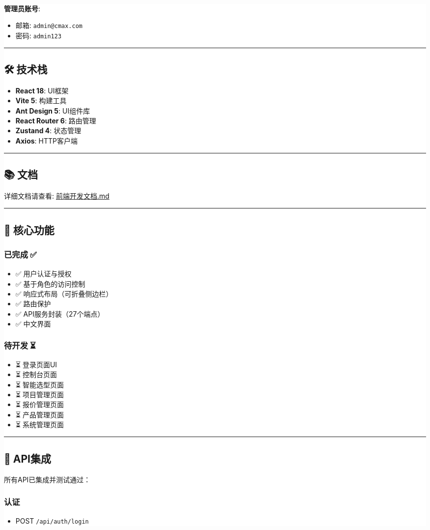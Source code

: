 **管理员账号**:
- 邮箱: `admin@cmax.com`
- 密码: `admin123`

---

## 🛠 技术栈

- **React 18**: UI框架
- **Vite 5**: 构建工具
- **Ant Design 5**: UI组件库
- **React Router 6**: 路由管理
- **Zustand 4**: 状态管理
- **Axios**: HTTP客户端

---

## 📚 文档

详细文档请查看: [前端开发文档.md](./前端开发文档.md)

---

## 🎯 核心功能

### 已完成 ✅
- ✅ 用户认证与授权
- ✅ 基于角色的访问控制
- ✅ 响应式布局（可折叠侧边栏）
- ✅ 路由保护
- ✅ API服务封装（27个端点）
- ✅ 中文界面

### 待开发 ⏳
- ⏳ 登录页面UI
- ⏳ 控制台页面
- ⏳ 智能选型页面
- ⏳ 项目管理页面
- ⏳ 报价管理页面
- ⏳ 产品管理页面
- ⏳ 系统管理页面

---

## 📡 API集成

所有API已集成并测试通过：

### 认证
- POST `/api/auth/login`

